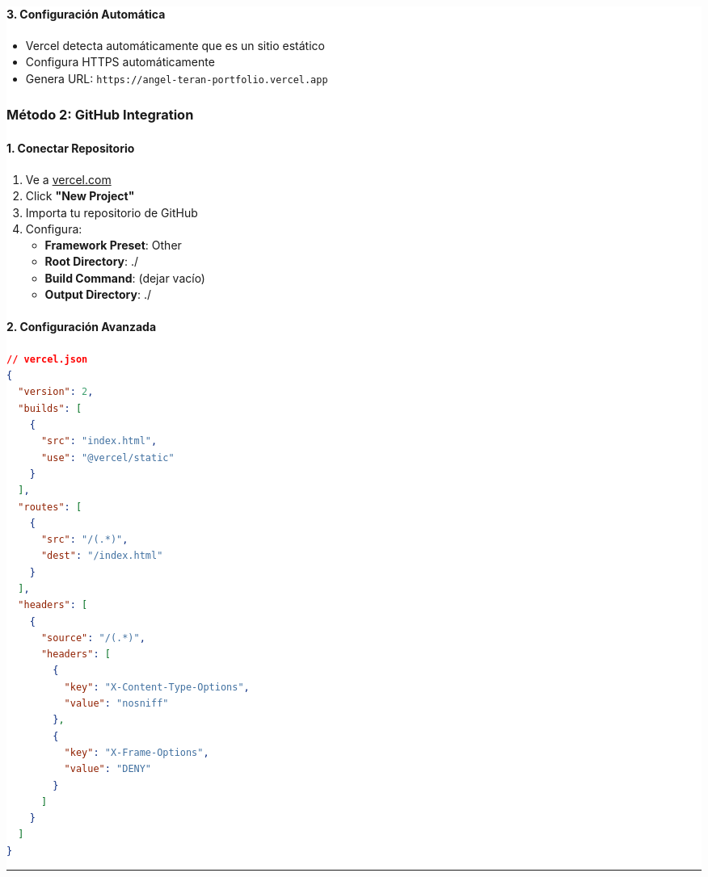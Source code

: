 #### 3. Configuración Automática
- Vercel detecta automáticamente que es un sitio estático
- Configura HTTPS automáticamente
- Genera URL: `https://angel-teran-portfolio.vercel.app`

### Método 2: GitHub Integration

#### 1. Conectar Repositorio
1. Ve a [vercel.com](https://vercel.com)
2. Click **"New Project"**
3. Importa tu repositorio de GitHub
4. Configura:
   - **Framework Preset**: Other
   - **Root Directory**: ./
   - **Build Command**: (dejar vacío)
   - **Output Directory**: ./

#### 2. Configuración Avanzada
```json
// vercel.json
{
  "version": 2,
  "builds": [
    {
      "src": "index.html",
      "use": "@vercel/static"
    }
  ],
  "routes": [
    {
      "src": "/(.*)",
      "dest": "/index.html"
    }
  ],
  "headers": [
    {
      "source": "/(.*)",
      "headers": [
        {
          "key": "X-Content-Type-Options",
          "value": "nosniff"
        },
        {
          "key": "X-Frame-Options",
          "value": "DENY"
        }
      ]
    }
  ]
}
```

---